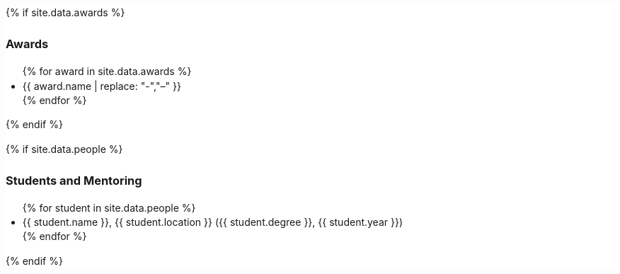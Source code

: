 {% if site.data.awards %}

<div class="jumbotron">
  <h3>Awards</h3>
  <ul>
    {% for award in site.data.awards %}
      <li>{{ award.name | replace: "-","&#8211;" }}</li>
    {% endfor %}
  </ul>
</div>
{% endif %}

{% if site.data.people %}

<div class="jumbotron">
  <h3>Students and Mentoring</h3>
  <ul>
    {% for student in site.data.people %}
      <li>{{ student.name }}, {{ student.location }} ({{ student.degree }}, {{ student.year }})</li>
    {% endfor %}
  </ul>
</div>
{% endif %}

